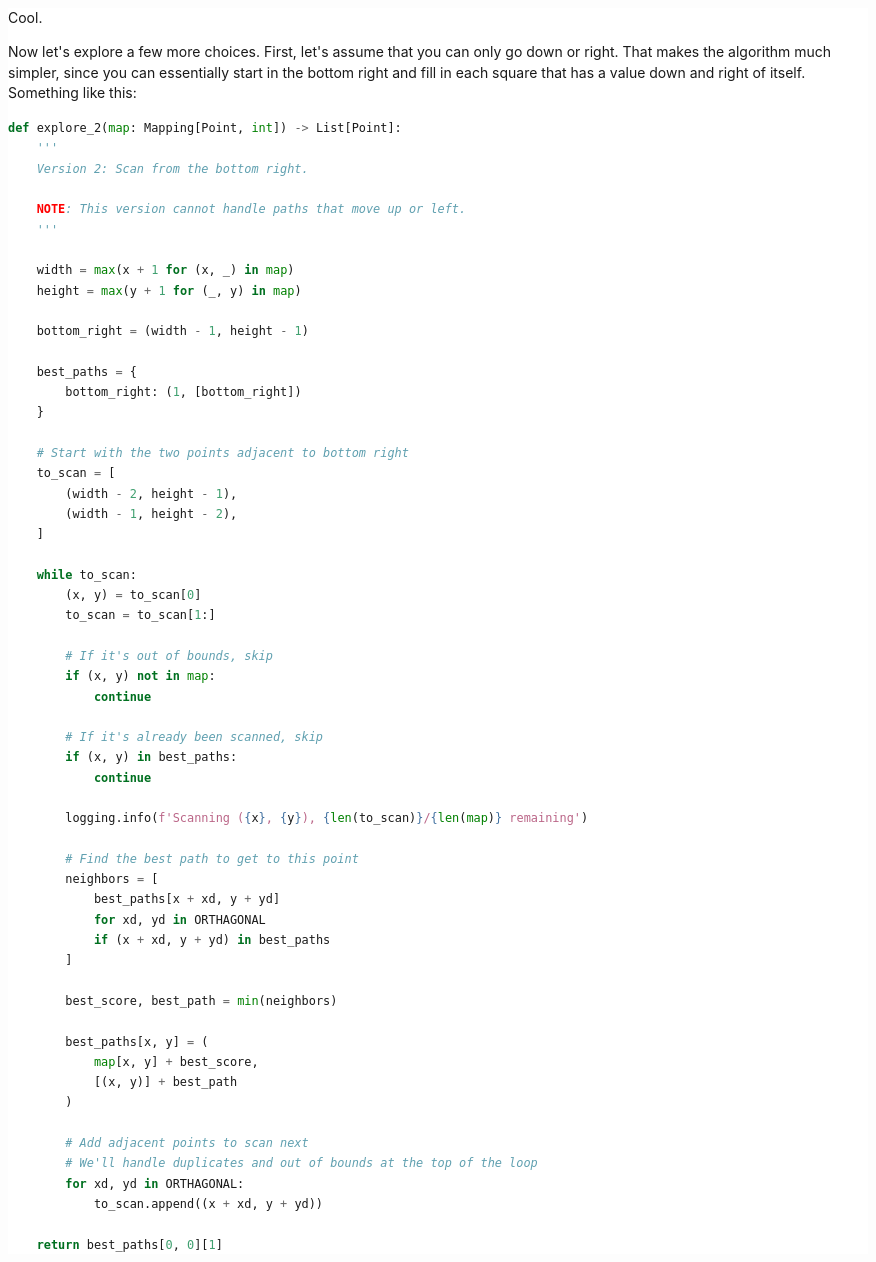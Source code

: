 Cool. 

Now let's explore a few more choices. First, let's assume that you can only go down or right. That makes the algorithm much simpler, since you can essentially start in the bottom right and fill in each square that has a value down and right of itself. Something like this:

```python
def explore_2(map: Mapping[Point, int]) -> List[Point]:
    '''
    Version 2: Scan from the bottom right.

    NOTE: This version cannot handle paths that move up or left.
    '''

    width = max(x + 1 for (x, _) in map)
    height = max(y + 1 for (_, y) in map)

    bottom_right = (width - 1, height - 1)

    best_paths = {
        bottom_right: (1, [bottom_right])
    }

    # Start with the two points adjacent to bottom right
    to_scan = [
        (width - 2, height - 1),
        (width - 1, height - 2),
    ]

    while to_scan:
        (x, y) = to_scan[0]
        to_scan = to_scan[1:]

        # If it's out of bounds, skip
        if (x, y) not in map:
            continue

        # If it's already been scanned, skip
        if (x, y) in best_paths:
            continue

        logging.info(f'Scanning ({x}, {y}), {len(to_scan)}/{len(map)} remaining')

        # Find the best path to get to this point
        neighbors = [
            best_paths[x + xd, y + yd]
            for xd, yd in ORTHAGONAL
            if (x + xd, y + yd) in best_paths
        ]

        best_score, best_path = min(neighbors)

        best_paths[x, y] = (
            map[x, y] + best_score,
            [(x, y)] + best_path
        )

        # Add adjacent points to scan next
        # We'll handle duplicates and out of bounds at the top of the loop
        for xd, yd in ORTHAGONAL:
            to_scan.append((x + xd, y + yd))

    return best_paths[0, 0][1]
```
